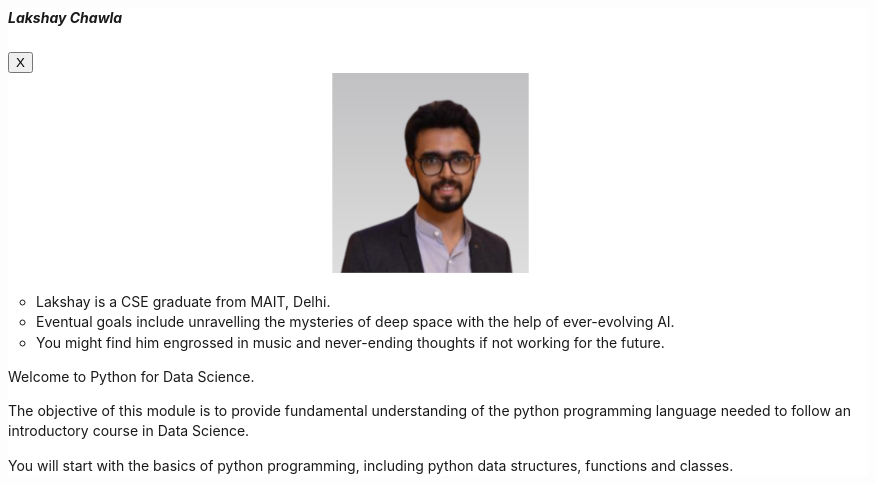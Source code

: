 

<div class="container">
<div class="modal fade modal-margin" id="Lakshay" tabindex="-1" role="dialog" aria-labelledby="exampleModalLabel" aria-hidden="true">
<div class="modal-dialog" role="document">
<div class="modal-content">
<div class="modal-header">
<h5 class="modal-title" id="exampleModalLabel">Lakshay Chawla</h5>
<button type="button" class="close" data-dismiss="modal" aria-label="Close">
<span aria-hidden="true">X</span>
</button>
</div>
<div class="modal-body">
<center><img src="/assets/images/people/LakshayChawla.png" alt="Lakshay" style="height:200px;margin-right:15px;"></center>
<ul style="list-style:circle; padding-left: 2em;">
<li>Lakshay is a CSE graduate from MAIT, Delhi.</li>
<li>Eventual goals include unravelling the mysteries of deep space with the help of ever-evolving AI.</li>
<li>You might find him engrossed in music and never-ending thoughts if not working for the future.</li>
</ul>
</div>
</div>
</div>
</div>
</div>
<script>
     $('#Lakshay').appendTo('body');
</script>





Welcome to Python for Data Science.

The objective of this module is to provide fundamental understanding of the python programming language needed to follow an introductory course in Data Science.

You will start with the basics of python programming, including python data structures, functions and classes. 

